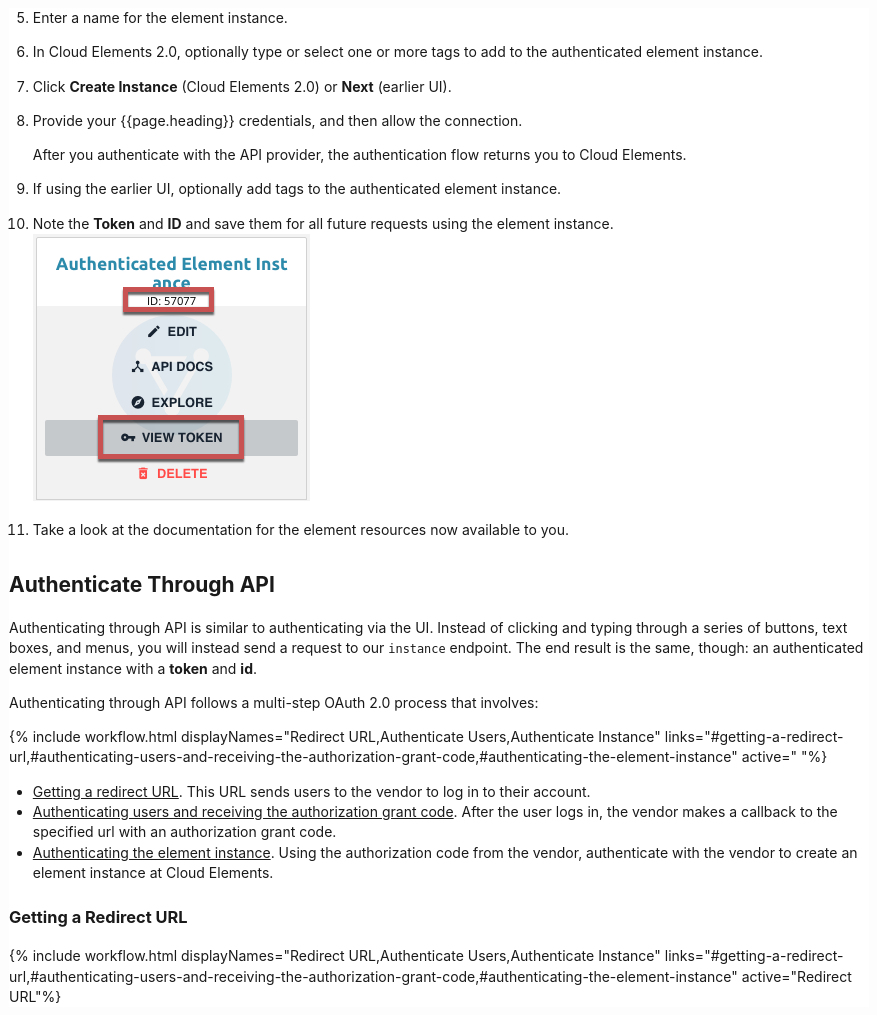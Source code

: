 5. Enter a name for the element instance.
9. In Cloud Elements 2.0, optionally type or select one or more tags to add to the authenticated element instance.
7. Click **Create Instance** (Cloud Elements 2.0) or **Next** (earlier UI).
8. Provide your {{page.heading}} credentials, and then allow the connection.

    After you authenticate with the API provider, the authentication flow returns you to Cloud Elements.

8. If using the earlier UI, optionally add tags to the authenticated element instance.
9. Note the **Token** and **ID** and save them for all future requests using the element instance.
![Authenticated Element Instance](/assets/img/elements/element-instance.png)
8. Take a look at the documentation for the element resources now available to you.

## Authenticate Through API

Authenticating through API is similar to authenticating via the UI. Instead of clicking and typing through a series of buttons, text boxes, and menus, you will instead send a request to our `instance` endpoint. The end result is the same, though: an authenticated element instance with a  **token** and **id**.

Authenticating through API follows a multi-step OAuth 2.0 process that involves:

{% include workflow.html displayNames="Redirect URL,Authenticate Users,Authenticate Instance" links="#getting-a-redirect-url,#authenticating-users-and-receiving-the-authorization-grant-code,#authenticating-the-element-instance" active=" "%}

* [Getting a redirect URL](#getting-a-redirect-url). This URL sends users to the vendor to log in to their account.
* [Authenticating users and receiving the authorization grant code](#authenticating-users-and-receiving-the-authorization-grant-code). After the user logs in, the vendor makes a callback to the specified url with an authorization grant code.
* [Authenticating the element instance](#authenticating-the-element-instance). Using the authorization code from the vendor, authenticate with the vendor to create an element instance at Cloud Elements.

### Getting a Redirect URL

{% include workflow.html displayNames="Redirect URL,Authenticate Users,Authenticate Instance" links="#getting-a-redirect-url,#authenticating-users-and-receiving-the-authorization-grant-code,#authenticating-the-element-instance" active="Redirect URL"%}
